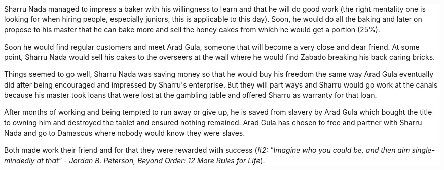 Sharru Nada managed to impress a baker with his willingness to learn and that he will do good work (the right mentality one is looking for when hiring people, especially juniors, this is applicable to this day). Soon, he would do all the baking and later on propose to his master that he can bake more and sell the honey cakes from which he would get a portion (25%).

Soon he would find regular customers and meet Arad Gula, someone that will become a very close and dear friend. At some point, Sharru Nada would sell his cakes to the overseers at the wall where he would find Zabado breaking his back caring bricks.

Things seemed to go well, Sharru Nada was saving money so that he would buy his freedom the same way Arad Gula eventually did after being encouraged and impressed by Sharru's enterprise. But they will part ways and Sharru would go work at the canals because his master took loans that were lost at the gambling table and offered Sharru as warranty for that loan.

After months of working and being tempted to run away or give up, he is saved from slavery by Arad Gula which bought the title to owning him and destroyed the tablet and ensured nothing remained. Arad Gula has chosen to free and partner with Sharru Nada and go to Damascus where nobody would know they were slaves.

Both made work their friend and for that they were rewarded with success (_#2: "Imagine who you could be, and then aim single-mindedly at that" - [Jordan B. Peterson](https://www.goodreads.com/author/show/282885.Jordan_B_Peterson), [Beyond Order: 12 More Rules for Life](https://www.goodreads.com/book/show/56019043-beyond-order)_).
